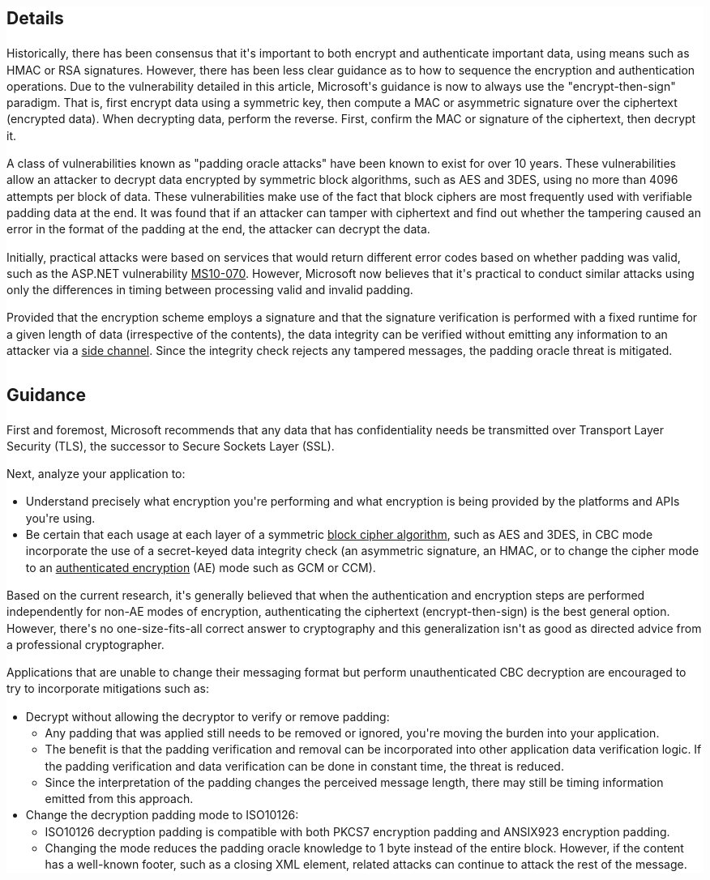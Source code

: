 ## Details

Historically, there has been consensus that it's important to both encrypt and authenticate important data, using means such as HMAC or RSA signatures. However, there has been less clear guidance as to how to sequence the encryption and authentication operations. Due to the vulnerability detailed in this article, Microsoft's guidance is now to always use the "encrypt-then-sign" paradigm. That is, first encrypt data using a symmetric key, then compute a MAC or asymmetric signature over the ciphertext (encrypted data). When decrypting data, perform the reverse. First, confirm the MAC or signature of the ciphertext, then decrypt it.

A class of vulnerabilities known as "padding oracle attacks" have been known to exist for over 10 years. These vulnerabilities allow an attacker to decrypt data encrypted by symmetric block algorithms, such as AES and 3DES, using no more than 4096 attempts per block of data. These vulnerabilities make use of the fact that block ciphers are most frequently used with verifiable padding data at the end. It was found that if an attacker can tamper with ciphertext and find out whether the tampering caused an error in the format of the padding at the end, the attacker can decrypt the data.

Initially, practical attacks were based on services that would return different error codes based on whether padding was valid, such as the ASP.NET vulnerability [MS10-070](/security-updates/SecurityBulletins/2010/ms10-070). However, Microsoft now believes that it's practical to conduct similar attacks using only the differences in timing between processing valid and invalid padding.

Provided that the encryption scheme employs a signature and that the signature verification is performed with a fixed runtime for a given length of data (irrespective of the contents), the data integrity can be verified without emitting any information to an attacker via a [side channel](https://en.wikipedia.org/wiki/Side-channel_attack). Since the integrity check rejects any tampered messages, the padding oracle threat is mitigated.

## Guidance

First and foremost, Microsoft recommends that any data that has confidentiality needs be transmitted over Transport Layer Security (TLS), the successor to Secure Sockets Layer (SSL).

Next, analyze your application to:

- Understand precisely what encryption you're performing and what encryption is being provided by the platforms and APIs you're using.
- Be certain that each usage at each layer of a symmetric [block cipher algorithm](https://en.wikipedia.org/wiki/Block_cipher#Notable_block_ciphers), such as AES and 3DES, in CBC mode incorporate the use of a secret-keyed data integrity check (an asymmetric signature, an HMAC, or to change the cipher mode to an [authenticated encryption](https://en.wikipedia.org/wiki/Authenticated_encryption) (AE) mode such as GCM or CCM).

Based on the current research, it's generally believed that when the authentication and encryption steps are performed independently for non-AE modes of encryption, authenticating the ciphertext (encrypt-then-sign) is the best general option. However, there's no one-size-fits-all correct answer to cryptography and this generalization isn't as good as directed advice from a professional cryptographer.

Applications that are unable to change their messaging format but perform unauthenticated CBC decryption are encouraged to try to incorporate mitigations such as:

- Decrypt without allowing the decryptor to verify or remove padding:
  - Any padding that was applied still needs to be removed or ignored, you're moving the burden into your application.
  - The benefit is that the padding verification and removal can be incorporated into other application data verification logic. If the padding verification and data verification can be done in constant time, the threat is reduced.
  - Since the interpretation of the padding changes the perceived message length, there may still be timing information emitted from this approach.
- Change the decryption padding mode to ISO10126:
  - ISO10126 decryption padding is compatible with both PKCS7 encryption padding and ANSIX923 encryption padding.
  - Changing the mode reduces the padding oracle knowledge to 1 byte instead of the entire block. However, if the content has a well-known footer, such as a closing XML element, related attacks can continue to attack the rest of the message.